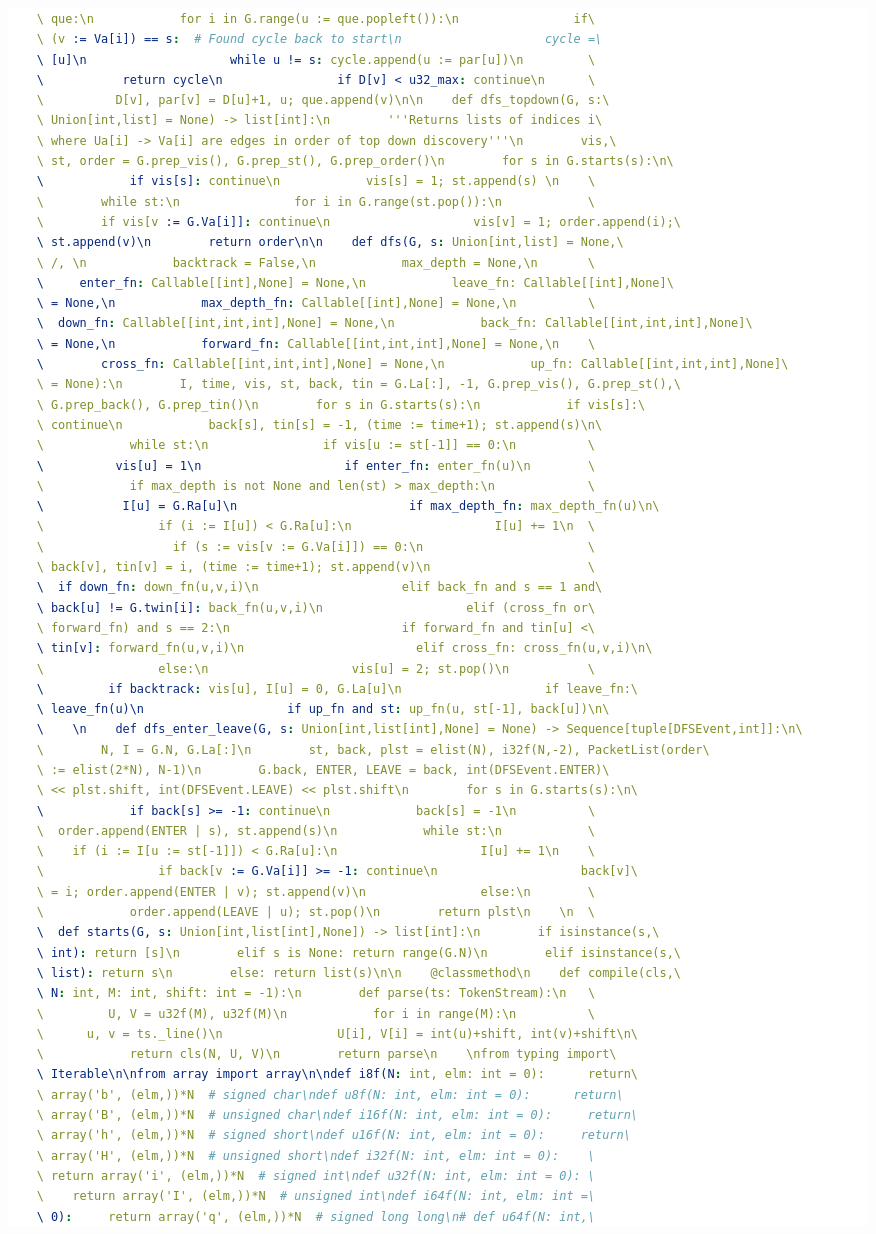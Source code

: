 ```yaml
    \ que:\n            for i in G.range(u := que.popleft()):\n                if\
    \ (v := Va[i]) == s:  # Found cycle back to start\n                    cycle =\
    \ [u]\n                    while u != s: cycle.append(u := par[u])\n         \
    \           return cycle\n                if D[v] < u32_max: continue\n      \
    \          D[v], par[v] = D[u]+1, u; que.append(v)\n\n    def dfs_topdown(G, s:\
    \ Union[int,list] = None) -> list[int]:\n        '''Returns lists of indices i\
    \ where Ua[i] -> Va[i] are edges in order of top down discovery'''\n        vis,\
    \ st, order = G.prep_vis(), G.prep_st(), G.prep_order()\n        for s in G.starts(s):\n\
    \            if vis[s]: continue\n            vis[s] = 1; st.append(s) \n    \
    \        while st:\n                for i in G.range(st.pop()):\n            \
    \        if vis[v := G.Va[i]]: continue\n                    vis[v] = 1; order.append(i);\
    \ st.append(v)\n        return order\n\n    def dfs(G, s: Union[int,list] = None,\
    \ /, \n            backtrack = False,\n            max_depth = None,\n       \
    \     enter_fn: Callable[[int],None] = None,\n            leave_fn: Callable[[int],None]\
    \ = None,\n            max_depth_fn: Callable[[int],None] = None,\n          \
    \  down_fn: Callable[[int,int,int],None] = None,\n            back_fn: Callable[[int,int,int],None]\
    \ = None,\n            forward_fn: Callable[[int,int,int],None] = None,\n    \
    \        cross_fn: Callable[[int,int,int],None] = None,\n            up_fn: Callable[[int,int,int],None]\
    \ = None):\n        I, time, vis, st, back, tin = G.La[:], -1, G.prep_vis(), G.prep_st(),\
    \ G.prep_back(), G.prep_tin()\n        for s in G.starts(s):\n            if vis[s]:\
    \ continue\n            back[s], tin[s] = -1, (time := time+1); st.append(s)\n\
    \            while st:\n                if vis[u := st[-1]] == 0:\n          \
    \          vis[u] = 1\n                    if enter_fn: enter_fn(u)\n        \
    \            if max_depth is not None and len(st) > max_depth:\n             \
    \           I[u] = G.Ra[u]\n                        if max_depth_fn: max_depth_fn(u)\n\
    \                if (i := I[u]) < G.Ra[u]:\n                    I[u] += 1\n  \
    \                  if (s := vis[v := G.Va[i]]) == 0:\n                       \
    \ back[v], tin[v] = i, (time := time+1); st.append(v)\n                      \
    \  if down_fn: down_fn(u,v,i)\n                    elif back_fn and s == 1 and\
    \ back[u] != G.twin[i]: back_fn(u,v,i)\n                    elif (cross_fn or\
    \ forward_fn) and s == 2:\n                        if forward_fn and tin[u] <\
    \ tin[v]: forward_fn(u,v,i)\n                        elif cross_fn: cross_fn(u,v,i)\n\
    \                else:\n                    vis[u] = 2; st.pop()\n           \
    \         if backtrack: vis[u], I[u] = 0, G.La[u]\n                    if leave_fn:\
    \ leave_fn(u)\n                    if up_fn and st: up_fn(u, st[-1], back[u])\n\
    \    \n    def dfs_enter_leave(G, s: Union[int,list[int],None] = None) -> Sequence[tuple[DFSEvent,int]]:\n\
    \        N, I = G.N, G.La[:]\n        st, back, plst = elist(N), i32f(N,-2), PacketList(order\
    \ := elist(2*N), N-1)\n        G.back, ENTER, LEAVE = back, int(DFSEvent.ENTER)\
    \ << plst.shift, int(DFSEvent.LEAVE) << plst.shift\n        for s in G.starts(s):\n\
    \            if back[s] >= -1: continue\n            back[s] = -1\n          \
    \  order.append(ENTER | s), st.append(s)\n            while st:\n            \
    \    if (i := I[u := st[-1]]) < G.Ra[u]:\n                    I[u] += 1\n    \
    \                if back[v := G.Va[i]] >= -1: continue\n                    back[v]\
    \ = i; order.append(ENTER | v); st.append(v)\n                else:\n        \
    \            order.append(LEAVE | u); st.pop()\n        return plst\n    \n  \
    \  def starts(G, s: Union[int,list[int],None]) -> list[int]:\n        if isinstance(s,\
    \ int): return [s]\n        elif s is None: return range(G.N)\n        elif isinstance(s,\
    \ list): return s\n        else: return list(s)\n\n    @classmethod\n    def compile(cls,\
    \ N: int, M: int, shift: int = -1):\n        def parse(ts: TokenStream):\n   \
    \         U, V = u32f(M), u32f(M)\n            for i in range(M):\n          \
    \      u, v = ts._line()\n                U[i], V[i] = int(u)+shift, int(v)+shift\n\
    \            return cls(N, U, V)\n        return parse\n    \nfrom typing import\
    \ Iterable\n\nfrom array import array\n\ndef i8f(N: int, elm: int = 0):      return\
    \ array('b', (elm,))*N  # signed char\ndef u8f(N: int, elm: int = 0):      return\
    \ array('B', (elm,))*N  # unsigned char\ndef i16f(N: int, elm: int = 0):     return\
    \ array('h', (elm,))*N  # signed short\ndef u16f(N: int, elm: int = 0):     return\
    \ array('H', (elm,))*N  # unsigned short\ndef i32f(N: int, elm: int = 0):    \
    \ return array('i', (elm,))*N  # signed int\ndef u32f(N: int, elm: int = 0): \
    \    return array('I', (elm,))*N  # unsigned int\ndef i64f(N: int, elm: int =\
    \ 0):     return array('q', (elm,))*N  # signed long long\n# def u64f(N: int,\
```